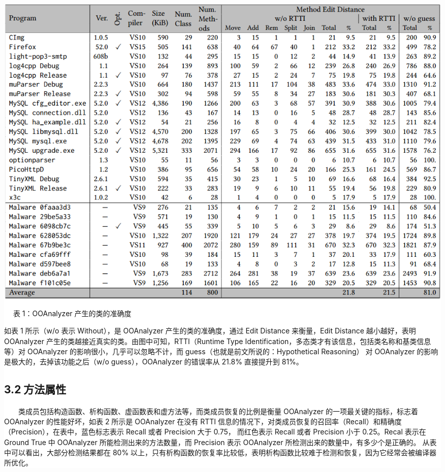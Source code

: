 ![](Using-Logic-Programming-to-Recover-C-Classes-and-Methods-From-Compiled-Executables/2.png)

​							  表 1：OOAnalyzer 产生的类的准确度

如表 1 所示（w/o 表示 Without），是 OOAnalyzer 产生的类的准确度，通过 Edit Distance 来衡量，Edit Distance 越小越好，表明 OOAnalyzer 产生的类越接近真实的类。由图中可知，RTTI（Runtime Type Identification，多态类才有该信息，包括类名称和基类信息等）对 OOAnalyzer 的影响很小，几乎可以忽略不计，而 guess（也就是前文所说的：Hypothetical Reasoning） 对 OOAnalyzer 的影响是极大的，去掉该功能之后（w/o guess），OOAnalyzer 的错误率从 21.8% 直接提升到 81%。

## 3.2 方法属性

    类成员包括构造函数、析构函数、虚函数表和虚方法等，而类成员恢复的比例是衡量 OOAnalyzer 的一项最关键的指标，标志着 OOAnalyzer 的性能好坏，如表 2 所示是 OOAnalyzer 在没有 RTTI 信息的情况下，对类成员恢复的召回率（Recall）和精确度（Precision），在表中，蓝色标志表示 Recall 或者 Precision 大于 0.75， 而红色表示 Recall 或者 Precision 小于 0.25。Recal 表示在 Ground True 中 OOAnalyzer 所能检测出来的方法数量，而 Precision 表示 OOAnalyzer 所检测出来的数量中，有多少个是正确的。 从表中可以看出，大部分检测结果都在 80% 以上，只有析构函数的恢复率比较低，表明析构函数比较难于检测和恢复，因为它经常会被编译器所优化。
